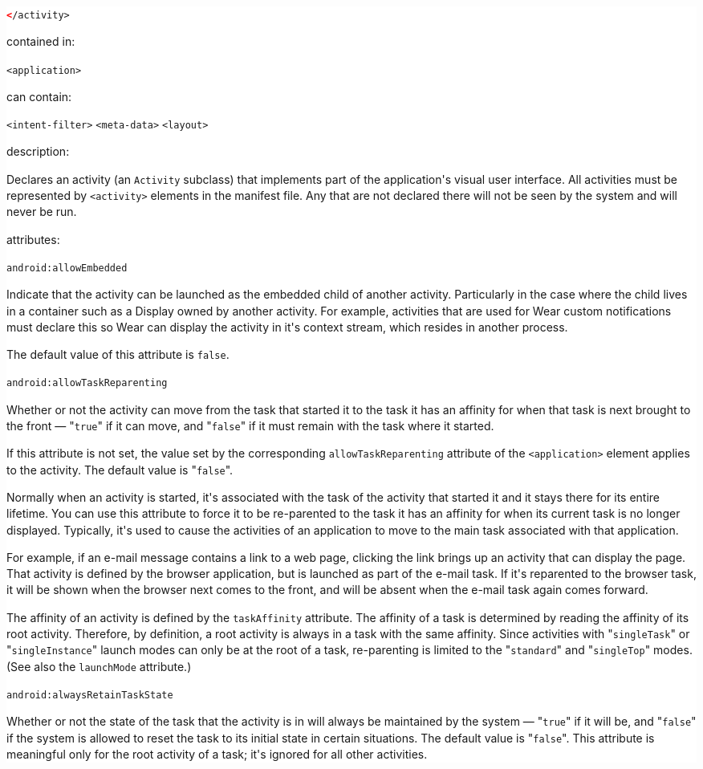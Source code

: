 ```xml
</activity>
```
contained in:

`<application>`

can contain:

`<intent-filter>`
`<meta-data>`
`<layout>`

description:

Declares an activity (an `Activity` subclass) that implements part of the application's visual user interface. All activities must be represented by `<activity>` elements in the manifest file. Any that are not declared there will not be seen by the system and will never be run.

attributes:

`android:allowEmbedded`

Indicate that the activity can be launched as the embedded child of another activity. Particularly in the case where the child lives in a container such as a Display owned by another activity. For example, activities that are used for Wear custom notifications must declare this so Wear can display the activity in it's context stream, which resides in another process.

The default value of this attribute is `false`.

`android:allowTaskReparenting`

Whether or not the activity can move from the task that started it to the task it has an affinity for when that task is next brought to the front — "`true`" if it can move, and "`false`" if it must remain with the task where it started.

If this attribute is not set, the value set by the corresponding `allowTaskReparenting` attribute of the `<application>` element applies to the activity. The default value is "`false`".

Normally when an activity is started, it's associated with the task of the activity that started it and it stays there for its entire lifetime. You can use this attribute to force it to be re-parented to the task it has an affinity for when its current task is no longer displayed. Typically, it's used to cause the activities of an application to move to the main task associated with that application.

For example, if an e-mail message contains a link to a web page, clicking the link brings up an activity that can display the page. That activity is defined by the browser application, but is launched as part of the e-mail task. If it's reparented to the browser task, it will be shown when the browser next comes to the front, and will be absent when the e-mail task again comes forward.

The affinity of an activity is defined by the `taskAffinity` attribute. The affinity of a task is determined by reading the affinity of its root activity. Therefore, by definition, a root activity is always in a task with the same affinity. Since activities with "`singleTask`" or "`singleInstance`" launch modes can only be at the root of a task, re-parenting is limited to the "`standard`" and "`singleTop`" modes. (See also the `launchMode` attribute.)

`android:alwaysRetainTaskState`

Whether or not the state of the task that the activity is in will always be maintained by the system — "`true`" if it will be, and "`false`" if the system is allowed to reset the task to its initial state in certain situations. The default value is "`false`". This attribute is meaningful only for the root activity of a task; it's ignored for all other activities.
